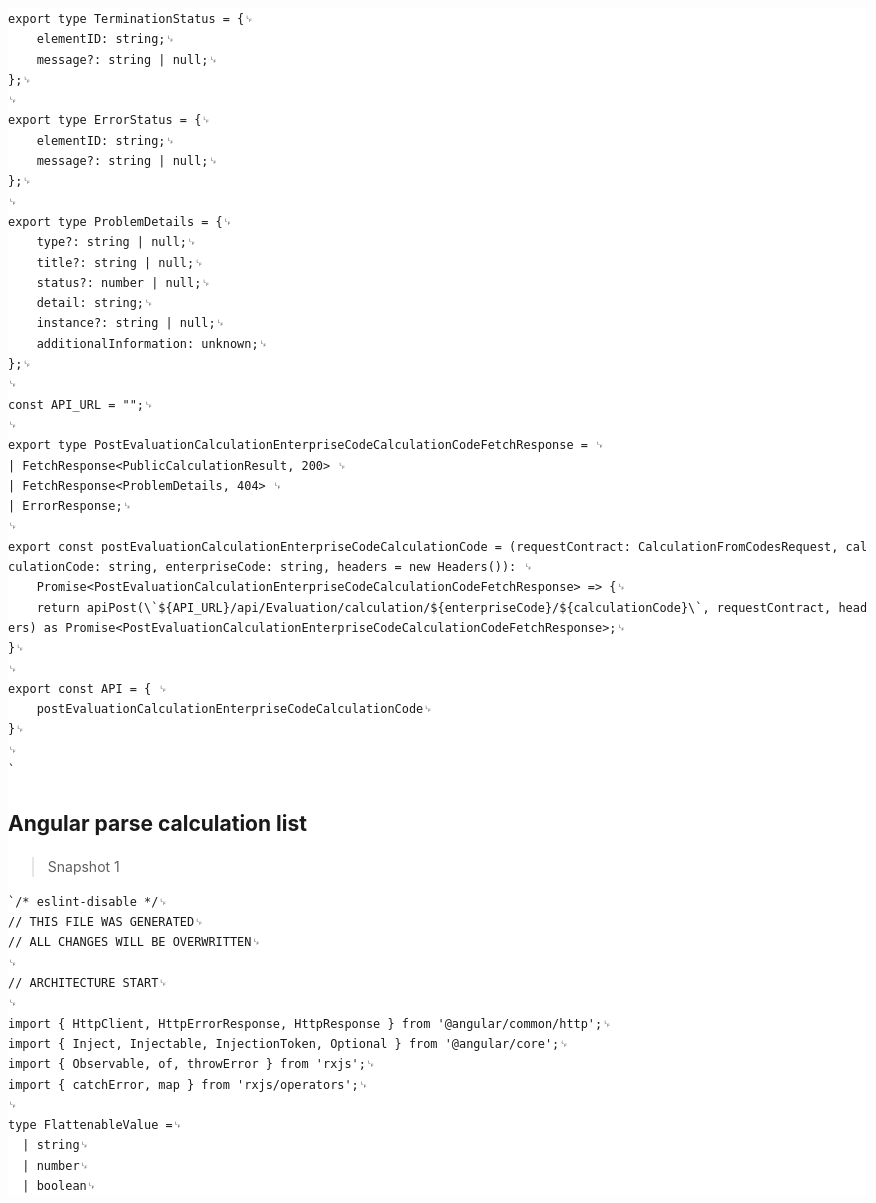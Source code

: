     export type TerminationStatus = {␊
    	elementID: string;␊
    	message?: string | null;␊
    };␊
    ␊
    export type ErrorStatus = {␊
    	elementID: string;␊
    	message?: string | null;␊
    };␊
    ␊
    export type ProblemDetails = {␊
    	type?: string | null;␊
    	title?: string | null;␊
    	status?: number | null;␊
    	detail: string;␊
    	instance?: string | null;␊
    	additionalInformation: unknown;␊
    };␊
    ␊
    const API_URL = "";␊
    ␊
    export type PostEvaluationCalculationEnterpriseCodeCalculationCodeFetchResponse = ␊
    | FetchResponse<PublicCalculationResult, 200> ␊
    | FetchResponse<ProblemDetails, 404> ␊
    | ErrorResponse;␊
    ␊
    export const postEvaluationCalculationEnterpriseCodeCalculationCode = (requestContract: CalculationFromCodesRequest, calculationCode: string, enterpriseCode: string, headers = new Headers()): ␊
    	Promise<PostEvaluationCalculationEnterpriseCodeCalculationCodeFetchResponse> => {␊
    	return apiPost(\`${API_URL}/api/Evaluation/calculation/${enterpriseCode}/${calculationCode}\`, requestContract, headers) as Promise<PostEvaluationCalculationEnterpriseCodeCalculationCodeFetchResponse>;␊
    }␊
    ␊
    export const API = { ␊
    	postEvaluationCalculationEnterpriseCodeCalculationCode␊
    }␊
    ␊
    `

## Angular parse calculation list

> Snapshot 1

    `/* eslint-disable */␊
    // THIS FILE WAS GENERATED␊
    // ALL CHANGES WILL BE OVERWRITTEN␊
    ␊
    // ARCHITECTURE START␊
    ␊
    import { HttpClient, HttpErrorResponse, HttpResponse } from '@angular/common/http';␊
    import { Inject, Injectable, InjectionToken, Optional } from '@angular/core';␊
    import { Observable, of, throwError } from 'rxjs';␊
    import { catchError, map } from 'rxjs/operators';␊
    ␊
    type FlattenableValue =␊
      | string␊
      | number␊
      | boolean␊